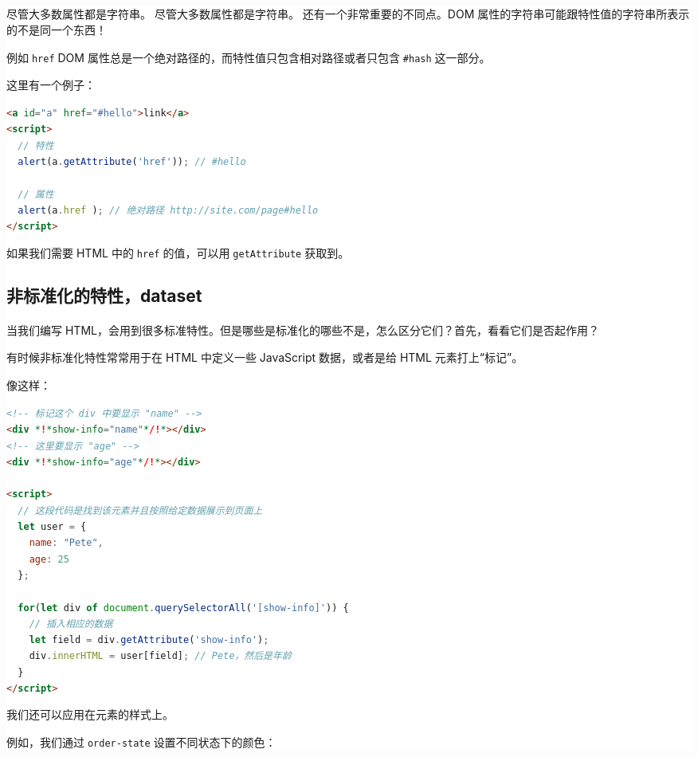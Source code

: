 

尽管大多数属性都是字符串。
尽管大多数属性都是字符串。
还有一个非常重要的不同点。DOM 属性的字符串可能跟特性值的字符串所表示的不是同一个东西！

例如 `href` DOM 属性总是一个绝对路径的，而特性值只包含相对路径或者只包含 `#hash` 这一部分。

这里有一个例子：

```html height=30 run
<a id="a" href="#hello">link</a>
<script>
  // 特性
  alert(a.getAttribute('href')); // #hello

  // 属性
  alert(a.href ); // 绝对路径 http://site.com/page#hello
</script>
```

如果我们需要 HTML 中的 `href` 的值，可以用 `getAttribute` 获取到。


## 非标准化的特性，dataset

当我们编写 HTML，会用到很多标准特性。但是哪些是标准化的哪些不是，怎么区分它们？首先，看看它们是否起作用？

有时候非标准化特性常常用于在 HTML 中定义一些 JavaScript 数据，或者是给 HTML 元素打上“标记”。

像这样：

```html run
<!-- 标记这个 div 中要显示 "name" -->
<div *!*show-info="name"*/!*></div>
<!-- 这里要显示 "age" -->
<div *!*show-info="age"*/!*></div>

<script>
  // 这段代码是找到该元素并且按照给定数据展示到页面上
  let user = {
    name: "Pete",
    age: 25
  };

  for(let div of document.querySelectorAll('[show-info]')) {
    // 插入相应的数据
    let field = div.getAttribute('show-info');
    div.innerHTML = user[field]; // Pete，然后是年龄
  }
</script>
```

我们还可以应用在元素的样式上。

例如，我们通过 `order-state` 设置不同状态下的颜色：
